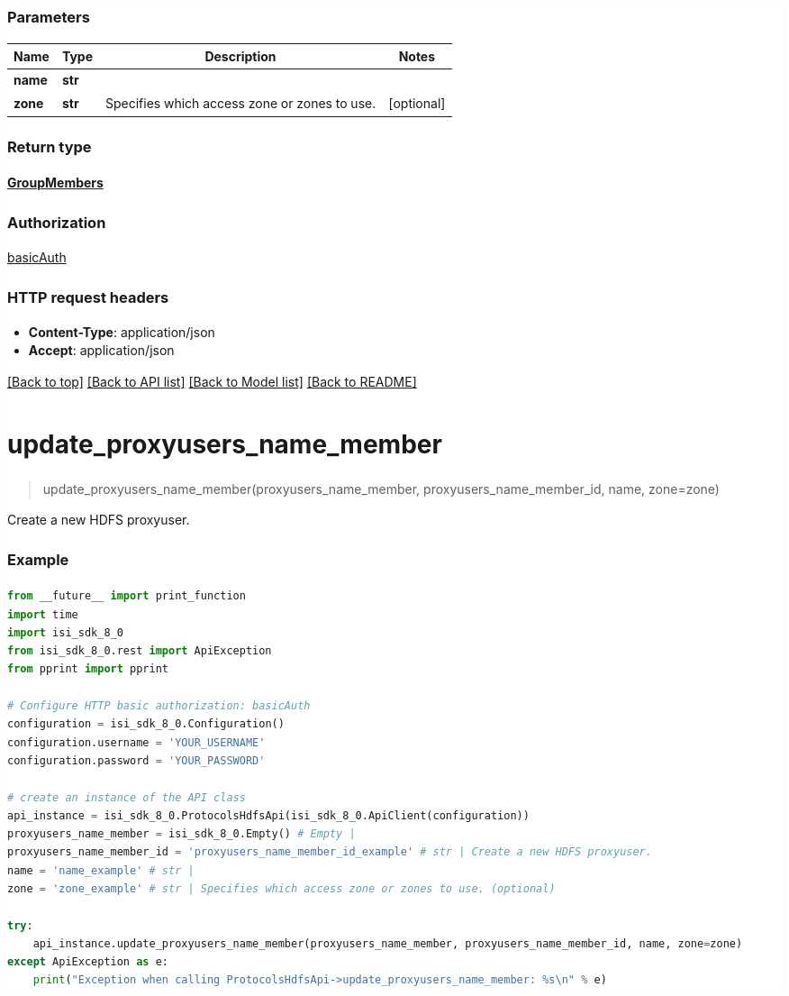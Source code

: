 ### Parameters

Name | Type | Description  | Notes
------------- | ------------- | ------------- | -------------
 **name** | **str**|  | 
 **zone** | **str**| Specifies which access zone or zones to use. | [optional] 

### Return type

[**GroupMembers**](GroupMembers.md)

### Authorization

[basicAuth](../README.md#basicAuth)

### HTTP request headers

 - **Content-Type**: application/json
 - **Accept**: application/json

[[Back to top]](#) [[Back to API list]](../README.md#documentation-for-api-endpoints) [[Back to Model list]](../README.md#documentation-for-models) [[Back to README]](../README.md)

# **update_proxyusers_name_member**
> update_proxyusers_name_member(proxyusers_name_member, proxyusers_name_member_id, name, zone=zone)



Create a new HDFS proxyuser.

### Example
```python
from __future__ import print_function
import time
import isi_sdk_8_0
from isi_sdk_8_0.rest import ApiException
from pprint import pprint

# Configure HTTP basic authorization: basicAuth
configuration = isi_sdk_8_0.Configuration()
configuration.username = 'YOUR_USERNAME'
configuration.password = 'YOUR_PASSWORD'

# create an instance of the API class
api_instance = isi_sdk_8_0.ProtocolsHdfsApi(isi_sdk_8_0.ApiClient(configuration))
proxyusers_name_member = isi_sdk_8_0.Empty() # Empty | 
proxyusers_name_member_id = 'proxyusers_name_member_id_example' # str | Create a new HDFS proxyuser.
name = 'name_example' # str | 
zone = 'zone_example' # str | Specifies which access zone or zones to use. (optional)

try:
    api_instance.update_proxyusers_name_member(proxyusers_name_member, proxyusers_name_member_id, name, zone=zone)
except ApiException as e:
    print("Exception when calling ProtocolsHdfsApi->update_proxyusers_name_member: %s\n" % e)
```
